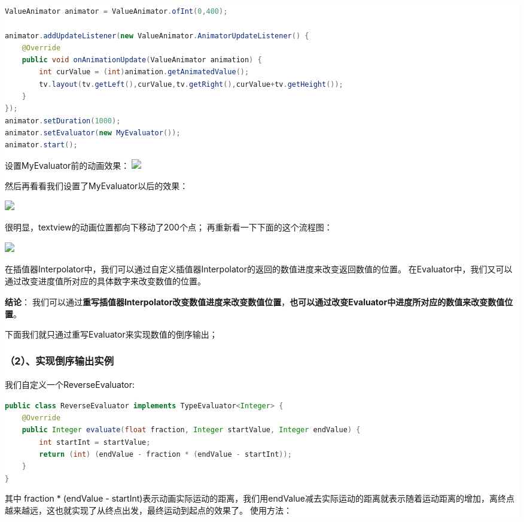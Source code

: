 ```java
ValueAnimator animator = ValueAnimator.ofInt(0,400);  
  
animator.addUpdateListener(new ValueAnimator.AnimatorUpdateListener() {  
    @Override  
    public void onAnimationUpdate(ValueAnimator animation) {  
        int curValue = (int)animation.getAnimatedValue();  
        tv.layout(tv.getLeft(),curValue,tv.getRight(),curValue+tv.getHeight());  
    }  
});  
animator.setDuration(1000);  
animator.setEvaluator(new MyEvaluator());  
animator.start();  
```

设置MyEvaluator前的动画效果： 
[![](http://upload-images.jianshu.io/upload_images/9028834-008bffa9ab97dd33?imageMogr2/auto-orient/strip)](http://upload-images.jianshu.io/upload_images/9028834-008bffa9ab97dd33?imageMogr2/auto-orient/strip)

然后再看看我们设置了MyEvaluator以后的效果： 

[![](http://upload-images.jianshu.io/upload_images/9028834-f7a620384e476987?imageMogr2/auto-orient/strip)](http://upload-images.jianshu.io/upload_images/9028834-f7a620384e476987?imageMogr2/auto-orient/strip)

很明显，textview的动画位置都向下移动了200个点； 
再重新看一下下面的这个流程图：

![](http://upload-images.jianshu.io/upload_images/9028834-81845d6b5c67b308.png?imageMogr2/auto-orient/strip%7CimageView2/2/w/1240)

在插值器Interpolator中，我们可以通过自定义插值器Interpolator的返回的数值进度来改变返回数值的位置。
在Evaluator中，我们又可以通过改变进度值所对应的具体数字来改变数值的位置。 

**结论**： 
我们可以通过**重写插值器Interpolator改变数值进度来改变数值位置**，**也可以通过改变Evaluator中进度所对应的数值来改变数值位置**。

下面我们就只通过重写Evaluator来实现数值的倒序输出； 

### （2）、实现倒序输出实例

我们自定义一个ReverseEvaluator:

```java
public class ReverseEvaluator implements TypeEvaluator<Integer> {  
    @Override  
    public Integer evaluate(float fraction, Integer startValue, Integer endValue) {  
        int startInt = startValue;  
        return (int) (endValue - fraction * (endValue - startInt));  
    }  
}  
```

其中 fraction * (endValue - startInt)表示动画实际运动的距离，我们用endValue减去实际运动的距离就表示随着运动距离的增加，离终点越来越远，这也就实现了从终点出发，最终运动到起点的效果了。 
使用方法：
